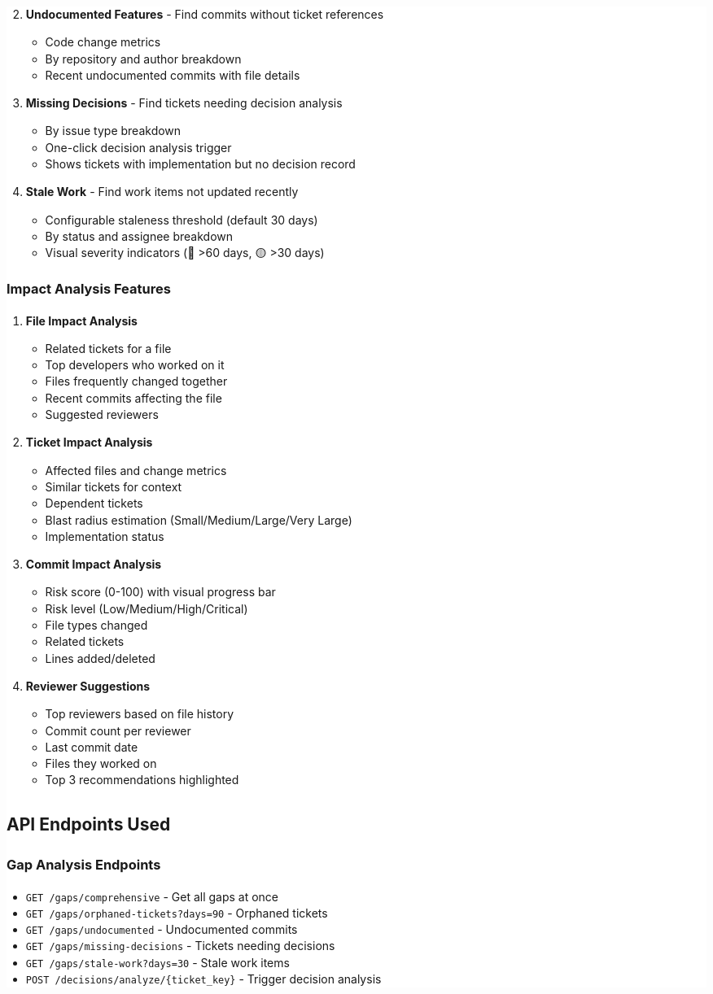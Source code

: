 2. **Undocumented Features** - Find commits without ticket references
   - Code change metrics
   - By repository and author breakdown
   - Recent undocumented commits with file details

3. **Missing Decisions** - Find tickets needing decision analysis
   - By issue type breakdown
   - One-click decision analysis trigger
   - Shows tickets with implementation but no decision record

4. **Stale Work** - Find work items not updated recently
   - Configurable staleness threshold (default 30 days)
   - By status and assignee breakdown
   - Visual severity indicators (🔴 >60 days, 🟡 >30 days)

### Impact Analysis Features
1. **File Impact Analysis**
   - Related tickets for a file
   - Top developers who worked on it
   - Files frequently changed together
   - Recent commits affecting the file
   - Suggested reviewers

2. **Ticket Impact Analysis**
   - Affected files and change metrics
   - Similar tickets for context
   - Dependent tickets
   - Blast radius estimation (Small/Medium/Large/Very Large)
   - Implementation status

3. **Commit Impact Analysis**
   - Risk score (0-100) with visual progress bar
   - Risk level (Low/Medium/High/Critical)
   - File types changed
   - Related tickets
   - Lines added/deleted

4. **Reviewer Suggestions**
   - Top reviewers based on file history
   - Commit count per reviewer
   - Last commit date
   - Files they worked on
   - Top 3 recommendations highlighted

## API Endpoints Used

### Gap Analysis Endpoints
- `GET /gaps/comprehensive` - Get all gaps at once
- `GET /gaps/orphaned-tickets?days=90` - Orphaned tickets
- `GET /gaps/undocumented` - Undocumented commits
- `GET /gaps/missing-decisions` - Tickets needing decisions
- `GET /gaps/stale-work?days=30` - Stale work items
- `POST /decisions/analyze/{ticket_key}` - Trigger decision analysis
